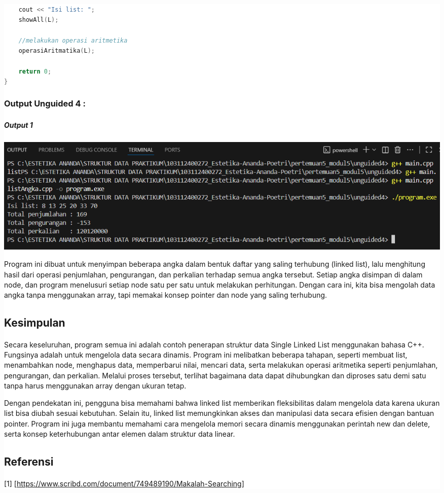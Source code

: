 ```C++
    cout << "Isi list: ";
    showAll(L);

    //melakukan operasi aritmetika
    operasiAritmatika(L);

    return 0;
}
```

### Output Unguided 4 :

##### Output 1
![alt text](output/output-unguided4.png)

Program ini dibuat untuk menyimpan beberapa angka dalam bentuk daftar yang saling terhubung (linked list), lalu menghitung hasil dari operasi penjumlahan, pengurangan, dan perkalian terhadap semua angka tersebut. Setiap angka disimpan di dalam node, dan program menelusuri setiap node satu per satu untuk melakukan perhitungan. Dengan cara ini, kita bisa mengolah data angka tanpa menggunakan array, tapi memakai konsep pointer dan node yang saling terhubung.

## Kesimpulan
Secara keseluruhan, program semua ini adalah contoh penerapan struktur data Single Linked List menggunakan bahasa C++. Fungsinya adalah untuk mengelola data secara dinamis. Program ini melibatkan beberapa tahapan, seperti membuat list, menambahkan node, menghapus data, memperbarui nilai, mencari data, serta melakukan operasi aritmetika seperti penjumlahan, pengurangan, dan perkalian. Melalui proses tersebut, terlihat bagaimana data dapat dihubungkan dan diproses satu demi satu tanpa harus menggunakan array dengan ukuran tetap.

Dengan pendekatan ini, pengguna bisa memahami bahwa linked list memberikan fleksibilitas dalam mengelola data karena ukuran list bisa diubah sesuai kebutuhan.
Selain itu, linked list memungkinkan akses dan manipulasi data secara efisien dengan bantuan pointer. Program ini juga membantu memahami cara mengelola memori secara dinamis menggunakan perintah new dan delete, serta konsep keterhubungan antar elemen dalam struktur data linear.

## Referensi
[1] [https://www.scribd.com/document/749489190/Makalah-Searching]

